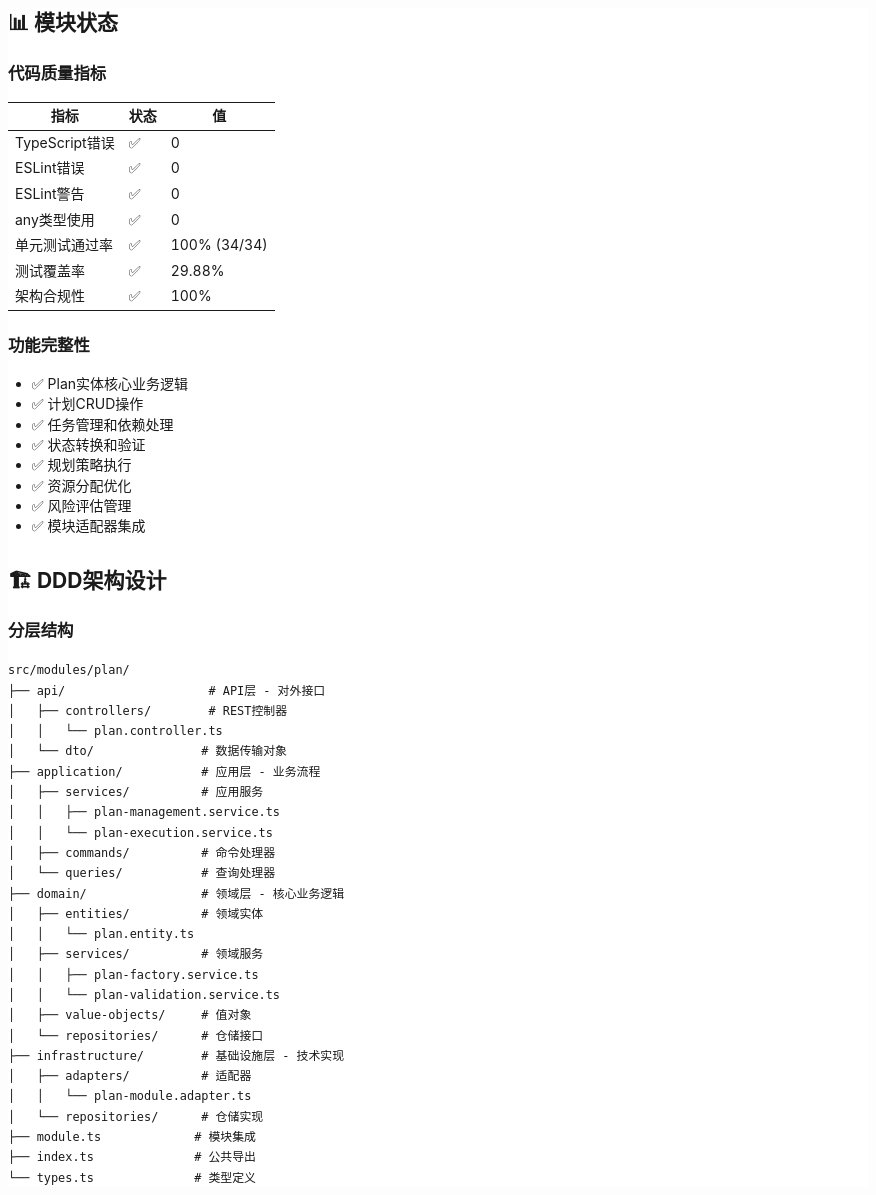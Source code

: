 ## 📊 模块状态

### 代码质量指标

| 指标 | 状态 | 值 |
|------|------|-----|
| TypeScript错误 | ✅ | 0 |
| ESLint错误 | ✅ | 0 |
| ESLint警告 | ✅ | 0 |
| any类型使用 | ✅ | 0 |
| 单元测试通过率 | ✅ | 100% (34/34) |
| 测试覆盖率 | ✅ | 29.88% |
| 架构合规性 | ✅ | 100% |

### 功能完整性

- ✅ Plan实体核心业务逻辑
- ✅ 计划CRUD操作
- ✅ 任务管理和依赖处理
- ✅ 状态转换和验证
- ✅ 规划策略执行
- ✅ 资源分配优化
- ✅ 风险评估管理
- ✅ 模块适配器集成

## 🏗️ DDD架构设计

### 分层结构

```
src/modules/plan/
├── api/                    # API层 - 对外接口
│   ├── controllers/        # REST控制器
│   │   └── plan.controller.ts
│   └── dto/               # 数据传输对象
├── application/           # 应用层 - 业务流程
│   ├── services/          # 应用服务
│   │   ├── plan-management.service.ts
│   │   └── plan-execution.service.ts
│   ├── commands/          # 命令处理器
│   └── queries/           # 查询处理器
├── domain/                # 领域层 - 核心业务逻辑
│   ├── entities/          # 领域实体
│   │   └── plan.entity.ts
│   ├── services/          # 领域服务
│   │   ├── plan-factory.service.ts
│   │   └── plan-validation.service.ts
│   ├── value-objects/     # 值对象
│   └── repositories/      # 仓储接口
├── infrastructure/        # 基础设施层 - 技术实现
│   ├── adapters/          # 适配器
│   │   └── plan-module.adapter.ts
│   └── repositories/      # 仓储实现
├── module.ts             # 模块集成
├── index.ts              # 公共导出
└── types.ts              # 类型定义
```
